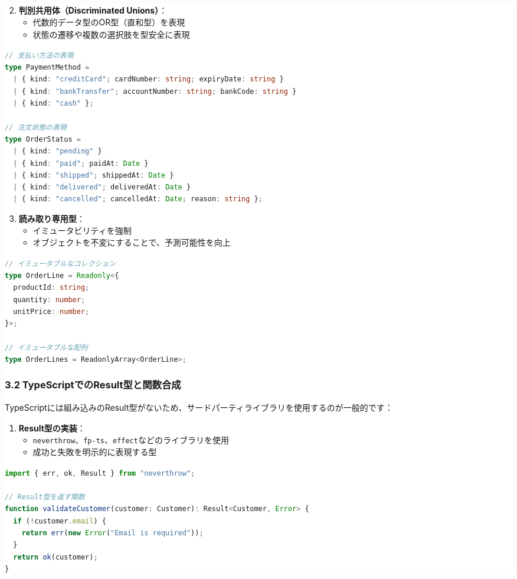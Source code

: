 2. **判別共用体（Discriminated Unions）**：
   - 代数的データ型のOR型（直和型）を表現
   - 状態の遷移や複数の選択肢を型安全に表現

```typescript
// 支払い方法の表現
type PaymentMethod =
  | { kind: "creditCard"; cardNumber: string; expiryDate: string }
  | { kind: "bankTransfer"; accountNumber: string; bankCode: string }
  | { kind: "cash" };

// 注文状態の表現
type OrderStatus =
  | { kind: "pending" }
  | { kind: "paid"; paidAt: Date }
  | { kind: "shipped"; shippedAt: Date }
  | { kind: "delivered"; deliveredAt: Date }
  | { kind: "cancelled"; cancelledAt: Date; reason: string };
```

3. **読み取り専用型**：
   - イミュータビリティを強制
   - オブジェクトを不変にすることで、予測可能性を向上

```typescript
// イミュータブルなコレクション
type OrderLine = Readonly<{
  productId: string;
  quantity: number;
  unitPrice: number;
}>;

// イミュータブルな配列
type OrderLines = ReadonlyArray<OrderLine>;
```

### 3.2 TypeScriptでのResult型と関数合成

TypeScriptには組み込みのResult型がないため、サードパーティライブラリを使用するのが一般的です：

1. **Result型の実装**：
   - `neverthrow`、`fp-ts`、`effect`などのライブラリを使用
   - 成功と失敗を明示的に表現する型

```typescript
import { err, ok, Result } from "neverthrow";

// Result型を返す関数
function validateCustomer(customer: Customer): Result<Customer, Error> {
  if (!customer.email) {
    return err(new Error("Email is required"));
  }
  return ok(customer);
}
```
